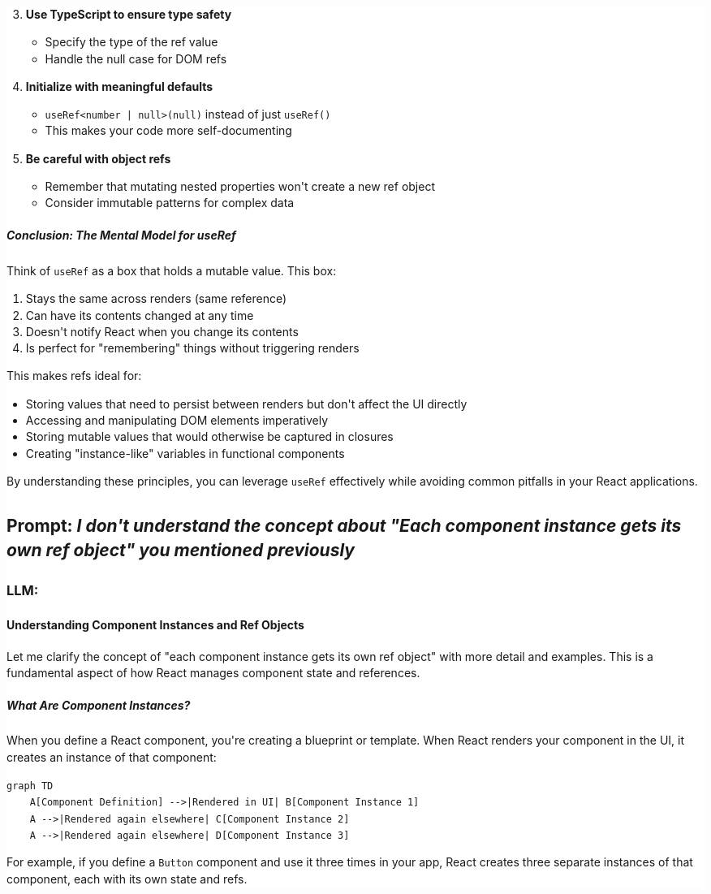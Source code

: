 3. **Use TypeScript to ensure type safety**
   - Specify the type of the ref value
   - Handle the null case for DOM refs

4. **Initialize with meaningful defaults**
   - `useRef<number | null>(null)` instead of just `useRef()`
   - This makes your code more self-documenting

5. **Be careful with object refs**
   - Remember that mutating nested properties won't create a new ref object
   - Consider immutable patterns for complex data

##### Conclusion: The Mental Model for useRef

Think of `useRef` as a box that holds a mutable value. This box:

1. Stays the same across renders (same reference)
2. Can have its contents changed at any time
3. Doesn't notify React when you change its contents
4. Is perfect for "remembering" things without triggering renders

This makes refs ideal for:
- Storing values that need to persist between renders but don't affect the UI directly
- Accessing and manipulating DOM elements imperatively
- Storing mutable values that would otherwise be captured in closures
- Creating "instance-like" variables in functional components

By understanding these principles, you can leverage `useRef` effectively while avoiding common pitfalls in your React applications.

## Prompt: *I don't understand the concept about "Each component instance gets its own ref object" you mentioned previously*

### LLM:

#### Understanding Component Instances and Ref Objects

Let me clarify the concept of "each component instance gets its own ref object" with more detail and examples. This is a fundamental aspect of how React manages component state and references.

##### What Are Component Instances?

When you define a React component, you're creating a blueprint or template. When React renders your component in the UI, it creates an instance of that component:

```mermaid
graph TD
    A[Component Definition] -->|Rendered in UI| B[Component Instance 1]
    A -->|Rendered again elsewhere| C[Component Instance 2]
    A -->|Rendered again elsewhere| D[Component Instance 3]
```

For example, if you define a `Button` component and use it three times in your app, React creates three separate instances of that component, each with its own state and refs.
